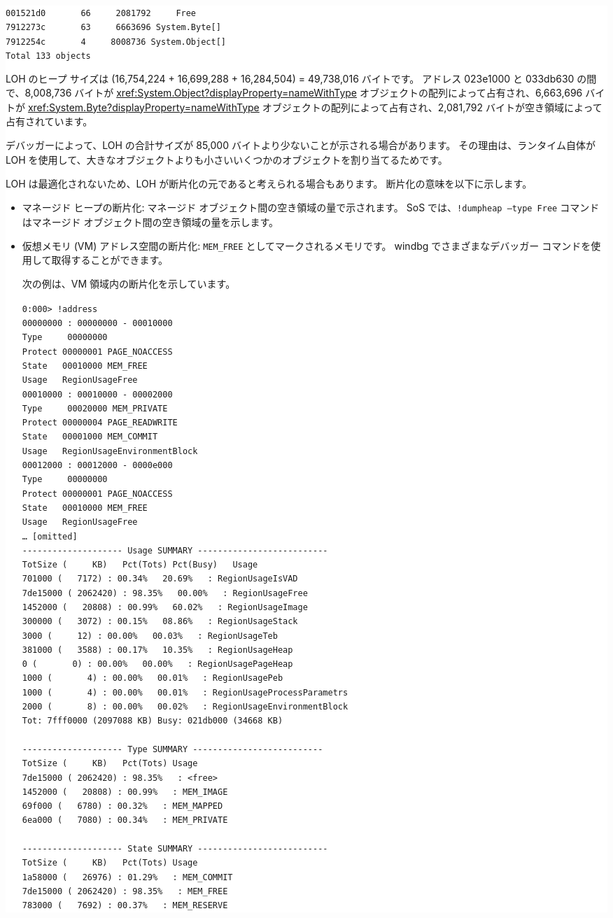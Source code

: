 ```console
001521d0       66     2081792     Free
7912273c       63     6663696 System.Byte[]
7912254c       4     8008736 System.Object[]
Total 133 objects
```

LOH のヒープ サイズは (16,754,224 + 16,699,288 + 16,284,504) = 49,738,016 バイトです。 アドレス 023e1000 と 033db630 の間で、8,008,736 バイトが <xref:System.Object?displayProperty=nameWithType> オブジェクトの配列によって占有され、6,663,696 バイトが <xref:System.Byte?displayProperty=nameWithType> オブジェクトの配列によって占有され、2,081,792 バイトが空き領域によって占有されています。

デバッガーによって、LOH の合計サイズが 85,000 バイトより少ないことが示される場合があります。 その理由は、ランタイム自体が LOH を使用して、大きなオブジェクトよりも小さいいくつかのオブジェクトを割り当てるためです。

LOH は最適化されないため、LOH が断片化の元であると考えられる場合もあります。 断片化の意味を以下に示します。

- マネージド ヒープの断片化: マネージド オブジェクト間の空き領域の量で示されます。 SoS では、`!dumpheap –type Free` コマンドはマネージド オブジェクト間の空き領域の量を示します。

- 仮想メモリ (VM) アドレス空間の断片化: `MEM_FREE` としてマークされるメモリです。 windbg でさまざまなデバッガー コマンドを使用して取得することができます。

   次の例は、VM 領域内の断片化を示しています。

   ```console
   0:000> !address
   00000000 : 00000000 - 00010000
   Type     00000000
   Protect 00000001 PAGE_NOACCESS
   State   00010000 MEM_FREE
   Usage   RegionUsageFree
   00010000 : 00010000 - 00002000
   Type     00020000 MEM_PRIVATE
   Protect 00000004 PAGE_READWRITE
   State   00001000 MEM_COMMIT
   Usage   RegionUsageEnvironmentBlock
   00012000 : 00012000 - 0000e000
   Type     00000000
   Protect 00000001 PAGE_NOACCESS
   State   00010000 MEM_FREE
   Usage   RegionUsageFree
   … [omitted]
   -------------------- Usage SUMMARY --------------------------
   TotSize (     KB)   Pct(Tots) Pct(Busy)   Usage
   701000 (   7172) : 00.34%   20.69%   : RegionUsageIsVAD
   7de15000 ( 2062420) : 98.35%   00.00%   : RegionUsageFree
   1452000 (   20808) : 00.99%   60.02%   : RegionUsageImage
   300000 (   3072) : 00.15%   08.86%   : RegionUsageStack
   3000 (     12) : 00.00%   00.03%   : RegionUsageTeb
   381000 (   3588) : 00.17%   10.35%   : RegionUsageHeap
   0 (       0) : 00.00%   00.00%   : RegionUsagePageHeap
   1000 (       4) : 00.00%   00.01%   : RegionUsagePeb
   1000 (       4) : 00.00%   00.01%   : RegionUsageProcessParametrs
   2000 (       8) : 00.00%   00.02%   : RegionUsageEnvironmentBlock
   Tot: 7fff0000 (2097088 KB) Busy: 021db000 (34668 KB)

   -------------------- Type SUMMARY --------------------------
   TotSize (     KB)   Pct(Tots) Usage
   7de15000 ( 2062420) : 98.35%   : <free>
   1452000 (   20808) : 00.99%   : MEM_IMAGE
   69f000 (   6780) : 00.32%   : MEM_MAPPED
   6ea000 (   7080) : 00.34%   : MEM_PRIVATE

   -------------------- State SUMMARY --------------------------
   TotSize (     KB)   Pct(Tots) Usage
   1a58000 (   26976) : 01.29%   : MEM_COMMIT
   7de15000 ( 2062420) : 98.35%   : MEM_FREE
   783000 (   7692) : 00.37%   : MEM_RESERVE
   ```